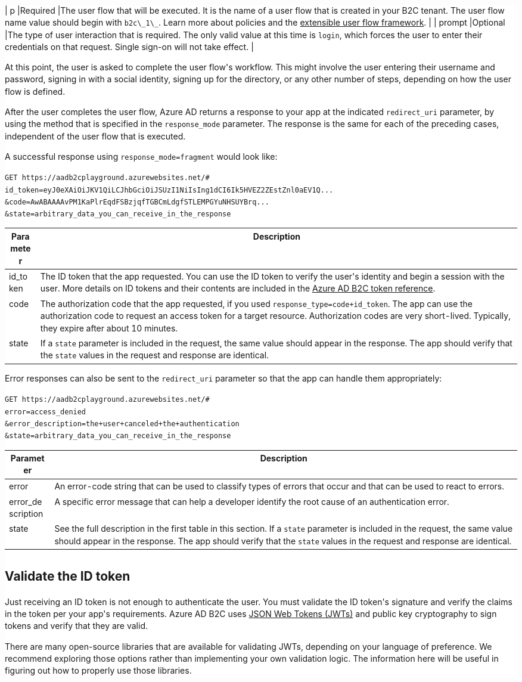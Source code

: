 | p |Required |The user flow that will be executed. It is the name of a user flow that is created in your B2C tenant. The user flow name value should begin with `b2c\_1\_`. Learn more about policies and the [extensible user flow framework](active-directory-b2c-reference-policies.md). |
| prompt |Optional |The type of user interaction that is required. The only valid value at this time is `login`, which forces the user to enter their credentials on that request. Single sign-on will not take effect. |

At this point, the user is asked to complete the user flow's workflow. This might involve the user entering their username and password, signing in with a social identity, signing up for the directory, or any other number of steps, depending on how the user flow is defined.

After the user completes the user flow, Azure AD returns a response to your app at the indicated `redirect_uri` parameter, by using the method that is specified in the `response_mode` parameter. The response is the same for each of the preceding cases, independent of the user flow that is executed.

A successful response using `response_mode=fragment` would look like:

```
GET https://aadb2cplayground.azurewebsites.net/#
id_token=eyJ0eXAiOiJKV1QiLCJhbGciOiJSUzI1NiIsIng1dCI6Ik5HVEZ2ZEstZnl0aEV1Q...
&code=AwABAAAAvPM1KaPlrEqdFSBzjqfTGBCmLdgfSTLEMPGYuNHSUYBrq...
&state=arbitrary_data_you_can_receive_in_the_response
```

| Parameter | Description |
| --- | --- |
| id_token |The ID token that the app requested. You can use the ID token to verify the user's identity and begin a session with the user. More details on ID tokens and their contents are included in the [Azure AD B2C token reference](active-directory-b2c-reference-tokens.md). |
| code |The authorization code that the app requested, if you used `response_type=code+id_token`. The app can use the authorization code to request an access token for a target resource. Authorization codes are very short-lived. Typically, they expire after about 10 minutes. |
| state |If a `state` parameter is included in the request, the same value should appear in the response. The app should verify that the `state` values in the request and response are identical. |

Error responses can also be sent to the `redirect_uri` parameter so that the app can handle them appropriately:

```
GET https://aadb2cplayground.azurewebsites.net/#
error=access_denied
&error_description=the+user+canceled+the+authentication
&state=arbitrary_data_you_can_receive_in_the_response
```

| Parameter | Description |
| --- | --- |
| error |An error-code string that can be used to classify types of errors that occur and that can be used to react to errors. |
| error_description |A specific error message that can help a developer identify the root cause of an authentication error. |
| state |See the full description in the first table in this section. If a `state` parameter is included in the request, the same value should appear in the response. The app should verify that the `state` values in the request and response are identical. |

## Validate the ID token
Just receiving an ID token is not enough to authenticate the user. You must validate the ID token's signature and verify the claims in the token per your app's requirements. Azure AD B2C uses [JSON Web Tokens (JWTs)](https://self-issued.info/docs/draft-ietf-oauth-json-web-token.html) and public key cryptography to sign tokens and verify that they are valid.

There are many open-source libraries that are available for validating JWTs, depending on your language of preference. We recommend exploring those options rather than implementing your own validation logic. The information here will be useful in figuring out how to properly use those libraries.
